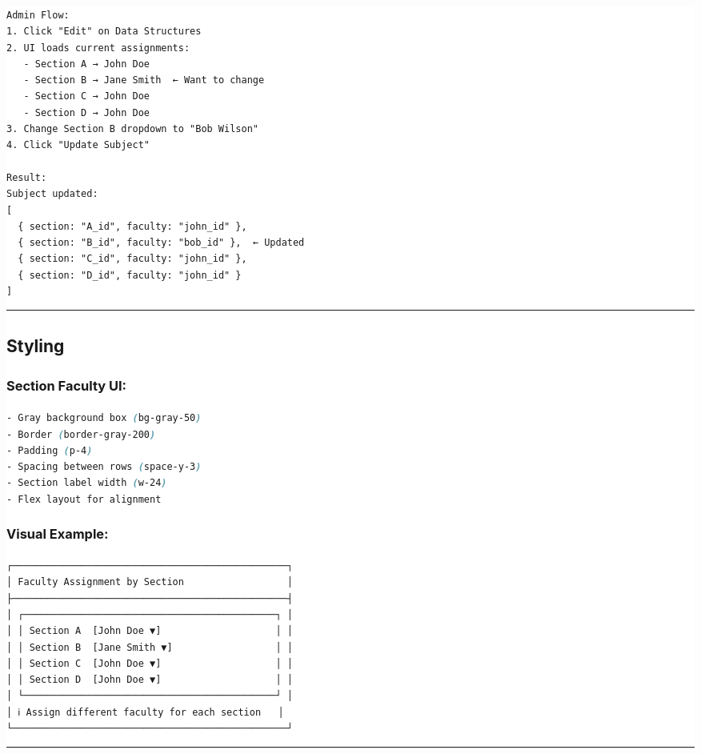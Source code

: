 ```
Admin Flow:
1. Click "Edit" on Data Structures
2. UI loads current assignments:
   - Section A → John Doe
   - Section B → Jane Smith  ← Want to change
   - Section C → John Doe
   - Section D → John Doe
3. Change Section B dropdown to "Bob Wilson"
4. Click "Update Subject"

Result:
Subject updated:
[
  { section: "A_id", faculty: "john_id" },
  { section: "B_id", faculty: "bob_id" },  ← Updated
  { section: "C_id", faculty: "john_id" },
  { section: "D_id", faculty: "john_id" }
]
```

---

## Styling

### **Section Faculty UI:**
```css
- Gray background box (bg-gray-50)
- Border (border-gray-200)
- Padding (p-4)
- Spacing between rows (space-y-3)
- Section label width (w-24)
- Flex layout for alignment
```

### **Visual Example:**
```
┌────────────────────────────────────────────────┐
│ Faculty Assignment by Section                  │
├────────────────────────────────────────────────┤
│ ┌────────────────────────────────────────────┐ │
│ │ Section A  [John Doe ▼]                    │ │
│ │ Section B  [Jane Smith ▼]                  │ │
│ │ Section C  [John Doe ▼]                    │ │
│ │ Section D  [John Doe ▼]                    │ │
│ └────────────────────────────────────────────┘ │
│ ℹ️ Assign different faculty for each section   │
└────────────────────────────────────────────────┘
```

---
